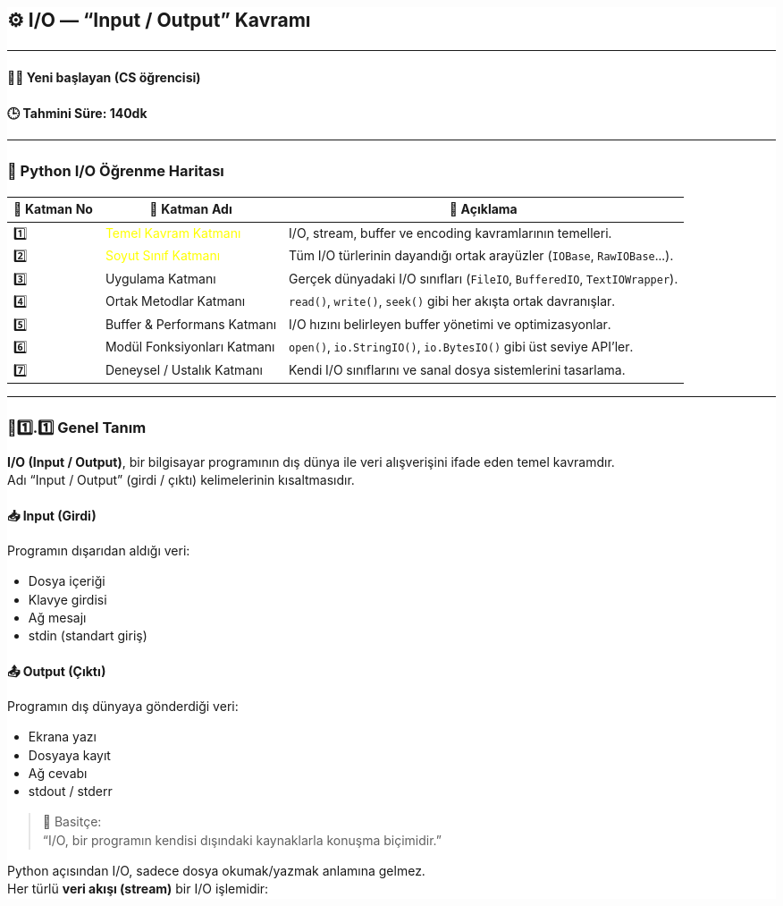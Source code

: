 ## ⚙️ I/O — “Input / Output” Kavramı

---

#### 🧑‍🎓 **Yeni başlayan (CS öğrencisi)**
#### 🕒 **Tahmini Süre: 140dk**

---

### 🧭 Python I/O Öğrenme Haritası

| 🔢 Katman No | 🧩 Katman Adı                                            | 🎯 Açıklama                                                                 |
|-------------|----------------------------------------------------------|------------------------------------------------------------------------------|
| 1️⃣          | <span style="color: yellow;">Temel Kavram Katmanı</span> | I/O, stream, buffer ve encoding kavramlarının temelleri.                    |
| 2️⃣          | <span style="color: yellow;">Soyut Sınıf Katmanı</span>  | Tüm I/O türlerinin dayandığı ortak arayüzler (`IOBase`, `RawIOBase`...).    |
| 3️⃣          | Uygulama Katmanı                                         | Gerçek dünyadaki I/O sınıfları (`FileIO`, `BufferedIO`, `TextIOWrapper`).   |
| 4️⃣          | Ortak Metodlar Katmanı                                   | `read()`, `write()`, `seek()` gibi her akışta ortak davranışlar.            |
| 5️⃣          | Buffer & Performans Katmanı                              | I/O hızını belirleyen buffer yönetimi ve optimizasyonlar.                   |
| 6️⃣          | Modül Fonksiyonları Katmanı                              | `open()`, `io.StringIO()`, `io.BytesIO()` gibi üst seviye API’ler.          |
| 7️⃣          | Deneysel / Ustalık Katmanı                               | Kendi I/O sınıflarını ve sanal dosya sistemlerini tasarlama.                |
---

### 🔹1️⃣.1️⃣ Genel Tanım

**I/O (Input / Output)**, bir bilgisayar programının dış dünya ile veri alışverişini ifade eden temel kavramdır.  
Adı “Input / Output” (girdi / çıktı) kelimelerinin kısaltmasıdır.

#### 📥 Input (Girdi)
Programın dışarıdan aldığı veri:  
- Dosya içeriği  
- Klavye girdisi  
- Ağ mesajı  
- stdin (standart giriş)

#### 📤 Output (Çıktı)
Programın dış dünyaya gönderdiği veri:  
- Ekrana yazı  
- Dosyaya kayıt  
- Ağ cevabı  
- stdout / stderr

> 🧠 Basitçe:  
> “I/O, bir programın kendisi dışındaki kaynaklarla konuşma biçimidir.”

Python açısından I/O, sadece dosya okumak/yazmak anlamına gelmez.  
Her türlü **veri akışı (stream)** bir I/O işlemidir:
